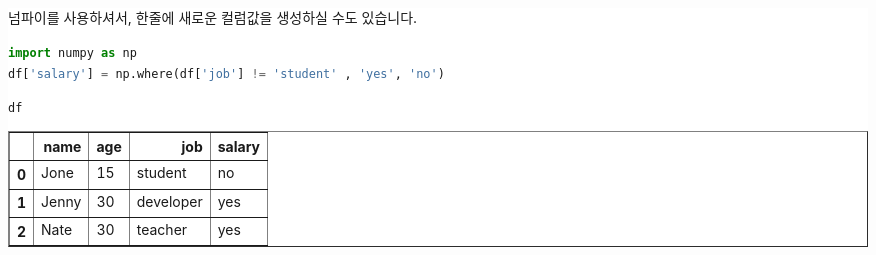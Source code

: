 

넘파이를 사용하셔서, 한줄에 새로운 컬럼값을 생성하실 수도 있습니다.


```python
import numpy as np
df['salary'] = np.where(df['job'] != 'student' , 'yes', 'no')
```


```python
df
```




<div>
<style scoped>
    .dataframe tbody tr th:only-of-type {
        vertical-align: middle;
    }

    .dataframe tbody tr th {
        vertical-align: top;
    }

    .dataframe thead th {
        text-align: right;
    }
</style>
<table border="1" class="dataframe">
  <thead>
    <tr style="text-align: right;">
      <th></th>
      <th>name</th>
      <th>age</th>
      <th>job</th>
      <th>salary</th>
    </tr>
  </thead>
  <tbody>
    <tr>
      <th>0</th>
      <td>Jone</td>
      <td>15</td>
      <td>student</td>
      <td>no</td>
    </tr>
    <tr>
      <th>1</th>
      <td>Jenny</td>
      <td>30</td>
      <td>developer</td>
      <td>yes</td>
    </tr>
    <tr>
      <th>2</th>
      <td>Nate</td>
      <td>30</td>
      <td>teacher</td>
      <td>yes</td>
    </tr>
  </tbody>
</table>
</div>
